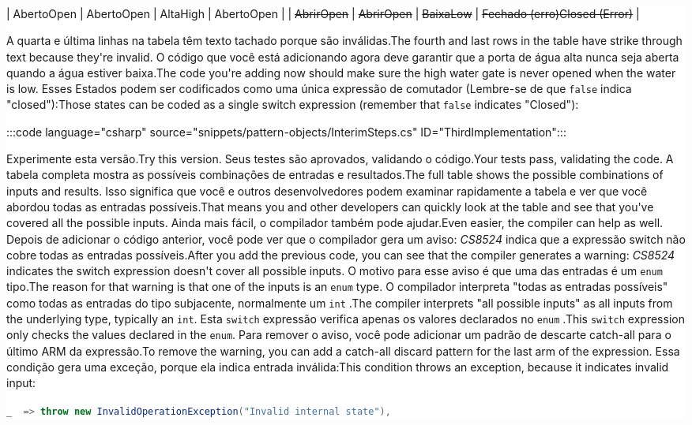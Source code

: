 | <span data-ttu-id="8d902-181">Aberto</span><span class="sxs-lookup"><span data-stu-id="8d902-181">Open</span></span>        | <span data-ttu-id="8d902-182">Aberto</span><span class="sxs-lookup"><span data-stu-id="8d902-182">Open</span></span>       | <span data-ttu-id="8d902-183">Alta</span><span class="sxs-lookup"><span data-stu-id="8d902-183">High</span></span>        | <span data-ttu-id="8d902-184">Aberto</span><span class="sxs-lookup"><span data-stu-id="8d902-184">Open</span></span>               |
| <span data-ttu-id="8d902-185">~~Abrir~~</span><span class="sxs-lookup"><span data-stu-id="8d902-185">~~Open~~</span></span>    | <span data-ttu-id="8d902-186">~~Abrir~~</span><span class="sxs-lookup"><span data-stu-id="8d902-186">~~Open~~</span></span>   | <span data-ttu-id="8d902-187">~~Baixa~~</span><span class="sxs-lookup"><span data-stu-id="8d902-187">~~Low~~</span></span>     | <span data-ttu-id="8d902-188">~~Fechado (erro)~~</span><span class="sxs-lookup"><span data-stu-id="8d902-188">~~Closed (Error)~~</span></span> |

<span data-ttu-id="8d902-189">A quarta e última linhas na tabela têm texto tachado porque são inválidas.</span><span class="sxs-lookup"><span data-stu-id="8d902-189">The fourth and last rows in the table have strike through text because they're invalid.</span></span> <span data-ttu-id="8d902-190">O código que você está adicionando agora deve garantir que a porta de água alta nunca seja aberta quando a água estiver baixa.</span><span class="sxs-lookup"><span data-stu-id="8d902-190">The code you're adding now should make sure the high water gate is never opened when the water is low.</span></span>  <span data-ttu-id="8d902-191">Esses Estados podem ser codificados como uma única expressão de comutador (Lembre-se de que `false` indica "closed"):</span><span class="sxs-lookup"><span data-stu-id="8d902-191">Those states can be coded as a single switch expression (remember that `false` indicates "Closed"):</span></span>

:::code language="csharp" source="snippets/pattern-objects/InterimSteps.cs" ID="ThirdImplementation":::

<span data-ttu-id="8d902-192">Experimente esta versão.</span><span class="sxs-lookup"><span data-stu-id="8d902-192">Try this version.</span></span> <span data-ttu-id="8d902-193">Seus testes são aprovados, validando o código.</span><span class="sxs-lookup"><span data-stu-id="8d902-193">Your tests pass, validating the code.</span></span> <span data-ttu-id="8d902-194">A tabela completa mostra as possíveis combinações de entradas e resultados.</span><span class="sxs-lookup"><span data-stu-id="8d902-194">The full table shows the possible combinations of inputs and results.</span></span> <span data-ttu-id="8d902-195">Isso significa que você e outros desenvolvedores podem examinar rapidamente a tabela e ver que você abordou todas as entradas possíveis.</span><span class="sxs-lookup"><span data-stu-id="8d902-195">That means you and other developers can quickly look at the table and see that you've covered all the possible inputs.</span></span> <span data-ttu-id="8d902-196">Ainda mais fácil, o compilador também pode ajudar.</span><span class="sxs-lookup"><span data-stu-id="8d902-196">Even easier, the compiler can help as well.</span></span> <span data-ttu-id="8d902-197">Depois de adicionar o código anterior, você pode ver que o compilador gera um aviso: *CS8524* indica que a expressão switch não cobre todas as entradas possíveis.</span><span class="sxs-lookup"><span data-stu-id="8d902-197">After you add the previous code, you can see that the compiler generates a warning: *CS8524* indicates the switch expression doesn't cover all possible inputs.</span></span> <span data-ttu-id="8d902-198">O motivo para esse aviso é que uma das entradas é um `enum` tipo.</span><span class="sxs-lookup"><span data-stu-id="8d902-198">The reason for that warning is that one of the inputs is an `enum` type.</span></span> <span data-ttu-id="8d902-199">O compilador interpreta "todas as entradas possíveis" como todas as entradas do tipo subjacente, normalmente um `int` .</span><span class="sxs-lookup"><span data-stu-id="8d902-199">The compiler interprets "all possible inputs" as all inputs from the underlying type, typically an `int`.</span></span> <span data-ttu-id="8d902-200">Esta `switch` expressão verifica apenas os valores declarados no `enum` .</span><span class="sxs-lookup"><span data-stu-id="8d902-200">This `switch` expression only checks the values declared in the `enum`.</span></span> <span data-ttu-id="8d902-201">Para remover o aviso, você pode adicionar um padrão de descarte catch-all para o último ARM da expressão.</span><span class="sxs-lookup"><span data-stu-id="8d902-201">To remove the warning, you can add a catch-all discard pattern for the last arm of the expression.</span></span> <span data-ttu-id="8d902-202">Essa condição gera uma exceção, porque ela indica entrada inválida:</span><span class="sxs-lookup"><span data-stu-id="8d902-202">This condition throws an exception, because it indicates invalid input:</span></span>

```csharp
_  => throw new InvalidOperationException("Invalid internal state"),
```
